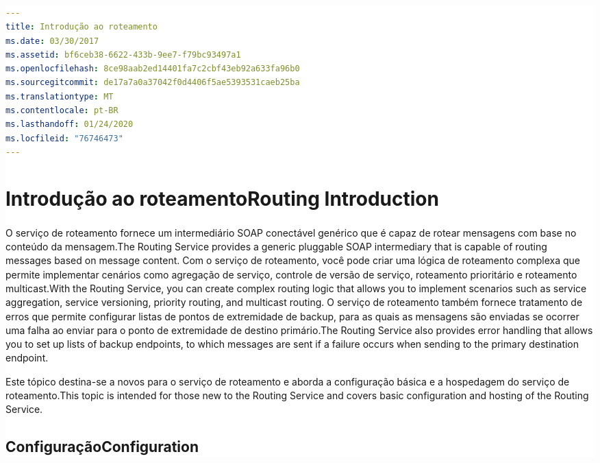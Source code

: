 ```yaml
---
title: Introdução ao roteamento
ms.date: 03/30/2017
ms.assetid: bf6ceb38-6622-433b-9ee7-f79bc93497a1
ms.openlocfilehash: 8ce98aab2ed14401fa7c2cbf43eb92a633fa96b0
ms.sourcegitcommit: de17a7a0a37042f0d4406f5ae5393531caeb25ba
ms.translationtype: MT
ms.contentlocale: pt-BR
ms.lasthandoff: 01/24/2020
ms.locfileid: "76746473"
---
```

# <a name="routing-introduction"></a><span data-ttu-id="1e852-102">Introdução ao roteamento</span><span class="sxs-lookup"><span data-stu-id="1e852-102">Routing Introduction</span></span>

<span data-ttu-id="1e852-103">O serviço de roteamento fornece um intermediário SOAP conectável genérico que é capaz de rotear mensagens com base no conteúdo da mensagem.</span><span class="sxs-lookup"><span data-stu-id="1e852-103">The Routing Service provides a generic pluggable SOAP intermediary that is capable of routing messages based on message content.</span></span> <span data-ttu-id="1e852-104">Com o serviço de roteamento, você pode criar uma lógica de roteamento complexa que permite implementar cenários como agregação de serviço, controle de versão de serviço, roteamento prioritário e roteamento multicast.</span><span class="sxs-lookup"><span data-stu-id="1e852-104">With the Routing Service, you can create complex routing logic that allows you to implement scenarios such as service aggregation, service versioning, priority routing, and multicast routing.</span></span> <span data-ttu-id="1e852-105">O serviço de roteamento também fornece tratamento de erros que permite configurar listas de pontos de extremidade de backup, para as quais as mensagens são enviadas se ocorrer uma falha ao enviar para o ponto de extremidade de destino primário.</span><span class="sxs-lookup"><span data-stu-id="1e852-105">The Routing Service also provides error handling that allows you to set up lists of backup endpoints, to which messages are sent if a failure occurs when sending to the primary destination endpoint.</span></span>

<span data-ttu-id="1e852-106">Este tópico destina-se a novos para o serviço de roteamento e aborda a configuração básica e a hospedagem do serviço de roteamento.</span><span class="sxs-lookup"><span data-stu-id="1e852-106">This topic is intended for those new to the Routing Service and covers basic configuration and hosting of the Routing Service.</span></span>

## <a name="configuration"></a><span data-ttu-id="1e852-107">Configuração</span><span class="sxs-lookup"><span data-stu-id="1e852-107">Configuration</span></span>
